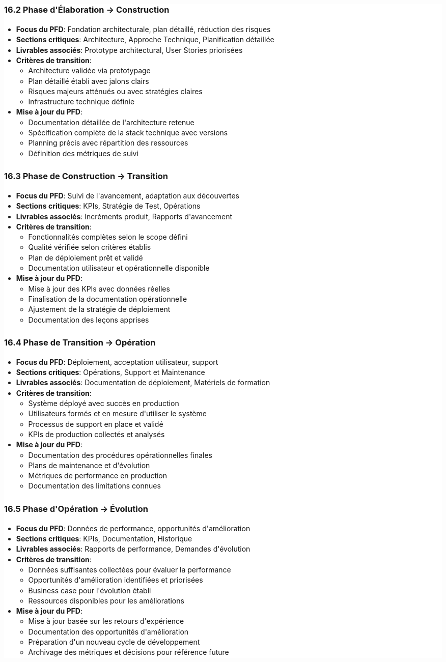### 16.2 Phase d'Élaboration → Construction

- **Focus du PFD**: Fondation architecturale, plan détaillé, réduction des risques
- **Sections critiques**: Architecture, Approche Technique, Planification détaillée
- **Livrables associés**: Prototype architectural, User Stories priorisées
- **Critères de transition**:
  - Architecture validée via prototypage
  - Plan détaillé établi avec jalons clairs
  - Risques majeurs atténués ou avec stratégies claires
  - Infrastructure technique définie
- **Mise à jour du PFD**:
  - Documentation détaillée de l'architecture retenue
  - Spécification complète de la stack technique avec versions
  - Planning précis avec répartition des ressources
  - Définition des métriques de suivi

### 16.3 Phase de Construction → Transition

- **Focus du PFD**: Suivi de l'avancement, adaptation aux découvertes
- **Sections critiques**: KPIs, Stratégie de Test, Opérations
- **Livrables associés**: Incréments produit, Rapports d'avancement
- **Critères de transition**:
  - Fonctionnalités complètes selon le scope défini
  - Qualité vérifiée selon critères établis
  - Plan de déploiement prêt et validé
  - Documentation utilisateur et opérationnelle disponible
- **Mise à jour du PFD**:
  - Mise à jour des KPIs avec données réelles
  - Finalisation de la documentation opérationnelle
  - Ajustement de la stratégie de déploiement
  - Documentation des leçons apprises

### 16.4 Phase de Transition → Opération

- **Focus du PFD**: Déploiement, acceptation utilisateur, support
- **Sections critiques**: Opérations, Support et Maintenance
- **Livrables associés**: Documentation de déploiement, Matériels de formation
- **Critères de transition**:
  - Système déployé avec succès en production
  - Utilisateurs formés et en mesure d'utiliser le système
  - Processus de support en place et validé
  - KPIs de production collectés et analysés
- **Mise à jour du PFD**:
  - Documentation des procédures opérationnelles finales
  - Plans de maintenance et d'évolution
  - Métriques de performance en production
  - Documentation des limitations connues

### 16.5 Phase d'Opération → Évolution

- **Focus du PFD**: Données de performance, opportunités d'amélioration
- **Sections critiques**: KPIs, Documentation, Historique
- **Livrables associés**: Rapports de performance, Demandes d'évolution
- **Critères de transition**:
  - Données suffisantes collectées pour évaluer la performance
  - Opportunités d'amélioration identifiées et priorisées
  - Business case pour l'évolution établi
  - Ressources disponibles pour les améliorations
- **Mise à jour du PFD**:
  - Mise à jour basée sur les retours d'expérience
  - Documentation des opportunités d'amélioration
  - Préparation d'un nouveau cycle de développement
  - Archivage des métriques et décisions pour référence future
